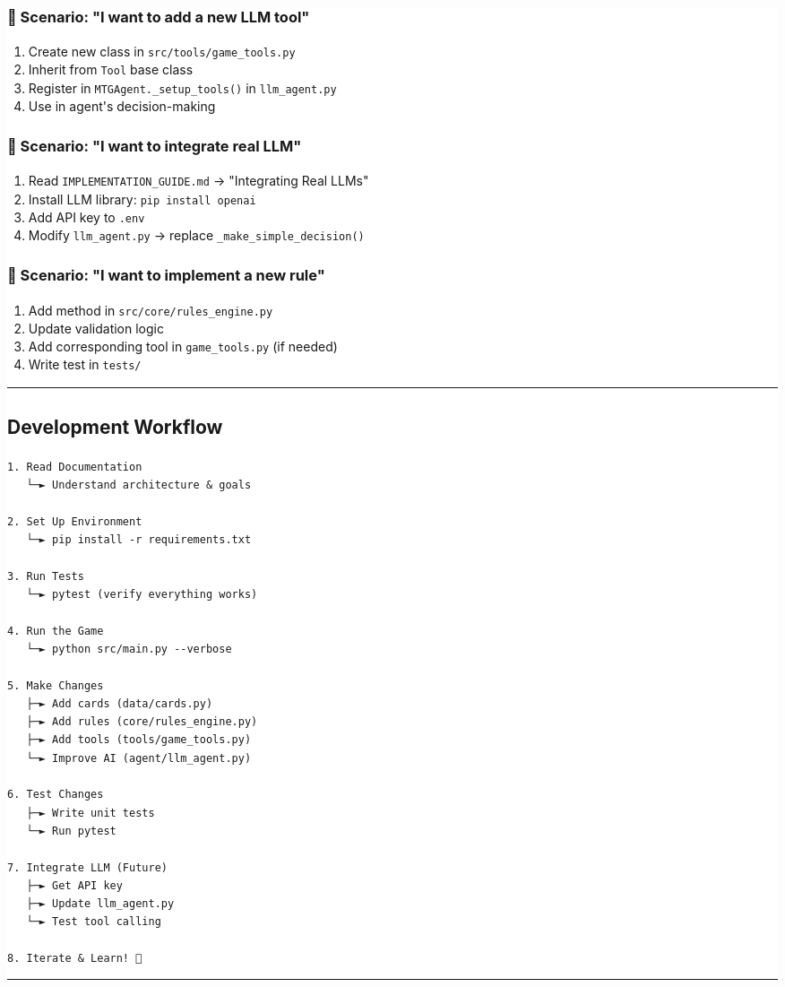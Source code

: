 ### 🎯 Scenario: "I want to add a new LLM tool"
1. Create new class in `src/tools/game_tools.py`
2. Inherit from `Tool` base class
3. Register in `MTGAgent._setup_tools()` in `llm_agent.py`
4. Use in agent's decision-making

### 🎯 Scenario: "I want to integrate real LLM"
1. Read `IMPLEMENTATION_GUIDE.md` → "Integrating Real LLMs"
2. Install LLM library: `pip install openai`
3. Add API key to `.env`
4. Modify `llm_agent.py` → replace `_make_simple_decision()`

### 🎯 Scenario: "I want to implement a new rule"
1. Add method in `src/core/rules_engine.py`
2. Update validation logic
3. Add corresponding tool in `game_tools.py` (if needed)
4. Write test in `tests/`

---

## Development Workflow

```
1. Read Documentation
   └─► Understand architecture & goals

2. Set Up Environment
   └─► pip install -r requirements.txt

3. Run Tests
   └─► pytest (verify everything works)

4. Run the Game
   └─► python src/main.py --verbose

5. Make Changes
   ├─► Add cards (data/cards.py)
   ├─► Add rules (core/rules_engine.py)
   ├─► Add tools (tools/game_tools.py)
   └─► Improve AI (agent/llm_agent.py)

6. Test Changes
   ├─► Write unit tests
   └─► Run pytest

7. Integrate LLM (Future)
   ├─► Get API key
   ├─► Update llm_agent.py
   └─► Test tool calling

8. Iterate & Learn! 🚀
```

---